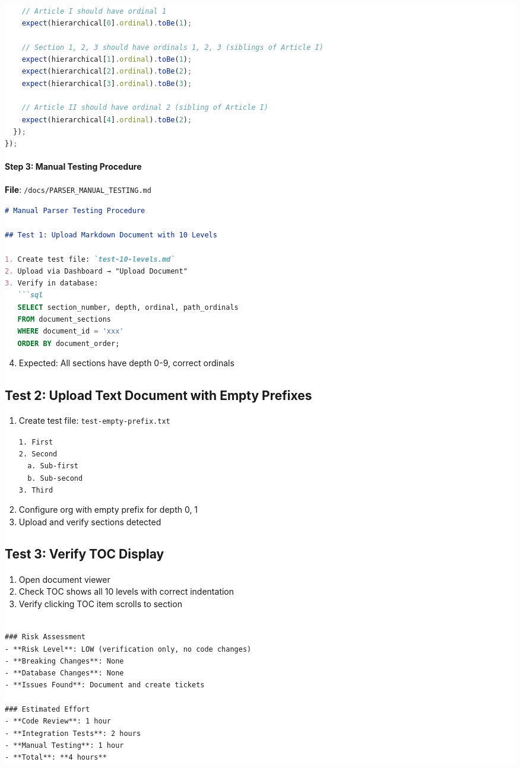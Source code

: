```javascript
    // Article I should have ordinal 1
    expect(hierarchical[0].ordinal).toBe(1);

    // Section 1, 2, 3 should have ordinals 1, 2, 3 (siblings of Article I)
    expect(hierarchical[1].ordinal).toBe(1);
    expect(hierarchical[2].ordinal).toBe(2);
    expect(hierarchical[3].ordinal).toBe(3);

    // Article II should have ordinal 2 (sibling of Article I)
    expect(hierarchical[4].ordinal).toBe(2);
  });
});
```

#### Step 3: Manual Testing Procedure
**File**: `/docs/PARSER_MANUAL_TESTING.md`

```markdown
# Manual Parser Testing Procedure

## Test 1: Upload Markdown Document with 10 Levels

1. Create test file: `test-10-levels.md`
2. Upload via Dashboard → "Upload Document"
3. Verify in database:
   ```sql
   SELECT section_number, depth, ordinal, path_ordinals
   FROM document_sections
   WHERE document_id = 'xxx'
   ORDER BY document_order;
   ```
4. Expected: All sections have depth 0-9, correct ordinals

## Test 2: Upload Text Document with Empty Prefixes

1. Create test file: `test-empty-prefix.txt`
   ```
   1. First
   2. Second
     a. Sub-first
     b. Sub-second
   3. Third
   ```
2. Configure org with empty prefix for depth 0, 1
3. Upload and verify sections detected

## Test 3: Verify TOC Display

1. Open document viewer
2. Check TOC shows all 10 levels with correct indentation
3. Verify clicking TOC item scrolls to section
```

### Risk Assessment
- **Risk Level**: LOW (verification only, no code changes)
- **Breaking Changes**: None
- **Database Changes**: None
- **Issues Found**: Document and create tickets

### Estimated Effort
- **Code Review**: 1 hour
- **Integration Tests**: 2 hours
- **Manual Testing**: 1 hour
- **Total**: **4 hours**
```